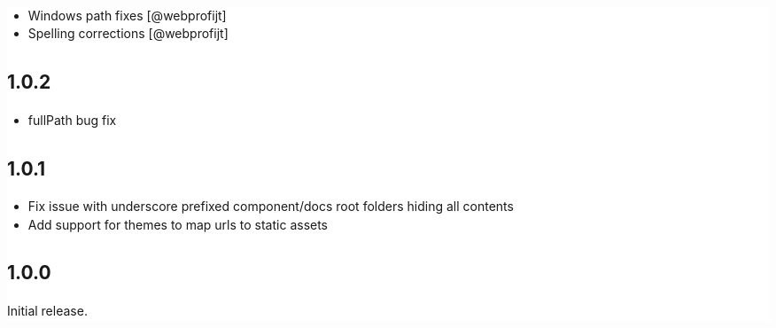 -   Windows path fixes [@webprofijt]
-   Spelling corrections [@webprofijt]

## 1.0.2

-   fullPath bug fix

## 1.0.1

-   Fix issue with underscore prefixed component/docs root folders hiding all contents
-   Add support for themes to map urls to static assets

## 1.0.0

Initial release.
